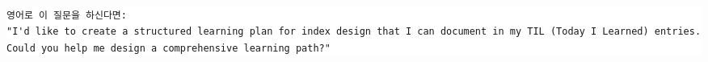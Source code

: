 ```
영어로 이 질문을 하신다면:
"I'd like to create a structured learning plan for index design that I can document in my TIL (Today I Learned) entries. Could you help me design a comprehensive learning path?"
